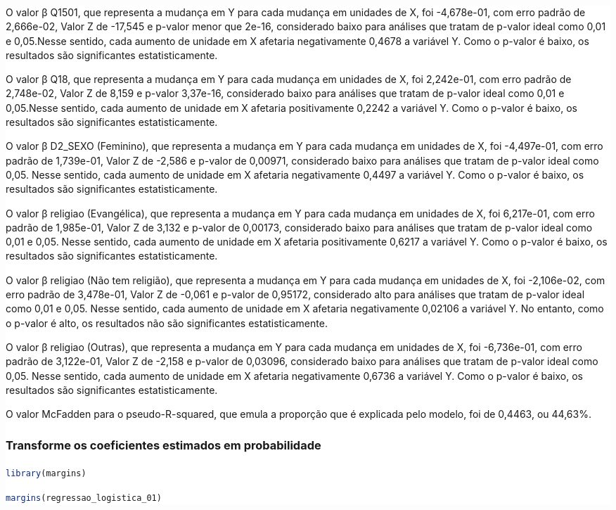 O valor β Q1501, que representa a mudança em Y para cada mudança em
unidades de X, foi -4,678e-01, com erro padrão de 2,666e-02, Valor Z de
-17,545 e p-valor menor que 2e-16, considerado baixo para análises que
tratam de p-valor ideal como 0,01 e 0,05.Nesse sentido, cada aumento de
unidade em X afetaria negativamente 0,4678 a variável Y. Como o p-valor
é baixo, os resultados são significantes estatisticamente.

O valor β Q18, que representa a mudança em Y para cada mudança em
unidades de X, foi 2,242e-01, com erro padrão de 2,748e-02, Valor Z de
8,159 e p-valor 3,37e-16, considerado baixo para análises que tratam de
p-valor ideal como 0,01 e 0,05.Nesse sentido, cada aumento de unidade em
X afetaria positivamente 0,2242 a variável Y. Como o p-valor é baixo, os
resultados são significantes estatisticamente.

O valor β D2\_SEXO (Feminino), que representa a mudança em Y para cada
mudança em unidades de X, foi -4,497e-01, com erro padrão de 1,739e-01,
Valor Z de -2,586 e p-valor de 0,00971, considerado baixo para análises
que tratam de p-valor ideal como 0,05. Nesse sentido, cada aumento de
unidade em X afetaria negativamente 0,4497 a variável Y. Como o p-valor
é baixo, os resultados são significantes estatisticamente.

O valor β religiao (Evangélica), que representa a mudança em Y para cada
mudança em unidades de X, foi 6,217e-01, com erro padrão de 1,985e-01,
Valor Z de 3,132 e p-valor de 0,00173, considerado baixo para análises
que tratam de p-valor ideal como 0,01 e 0,05. Nesse sentido, cada
aumento de unidade em X afetaria positivamente 0,6217 a variável Y. Como
o p-valor é baixo, os resultados são significantes estatisticamente.

O valor β religiao (Não tem religião), que representa a mudança em Y
para cada mudança em unidades de X, foi -2,106e-02, com erro padrão de
3,478e-01, Valor Z de -0,061 e p-valor de 0,95172, considerado alto para
análises que tratam de p-valor ideal como 0,01 e 0,05. Nesse sentido,
cada aumento de unidade em X afetaria negativamente 0,02106 a variável
Y. No entanto, como o p-valor é alto, os resultados não são
significantes estatisticamente.

O valor β religiao (Outras), que representa a mudança em Y para cada
mudança em unidades de X, foi -6,736e-01, com erro padrão de 3,122e-01,
Valor Z de -2,158 e p-valor de 0,03096, considerado baixo para análises
que tratam de p-valor ideal como 0,05. Nesse sentido, cada aumento de
unidade em X afetaria negativamente 0,6736 a variável Y. Como o p-valor
é baixo, os resultados são significantes estatisticamente.

O valor McFadden para o pseudo-R-squared, que emula a proporção que é
explicada pelo modelo, foi de 0,4463, ou 44,63%.

### Transforme os coeficientes estimados em probabilidade

``` r
library(margins)
```

``` r
margins(regressao_logistica_01)
```
